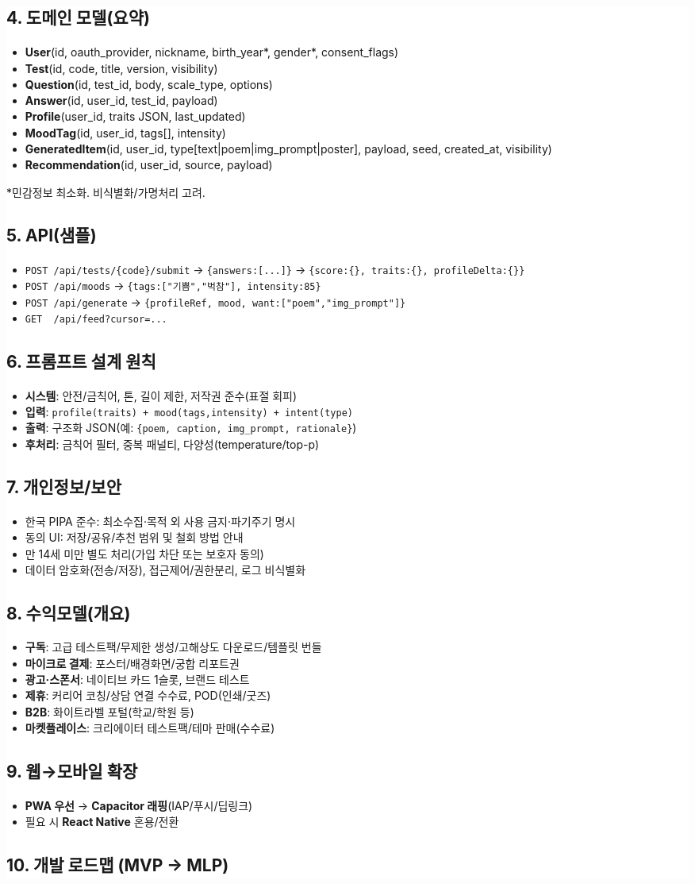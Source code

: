 ## 4. 도메인 모델(요약)

* **User**(id, oauth\_provider, nickname, birth\_year\*, gender\*, consent\_flags)
* **Test**(id, code, title, version, visibility)
* **Question**(id, test\_id, body, scale\_type, options)
* **Answer**(id, user\_id, test\_id, payload)
* **Profile**(user\_id, traits JSON, last\_updated)
* **MoodTag**(id, user\_id, tags\[], intensity)
* **GeneratedItem**(id, user\_id, type\[text|poem|img\_prompt|poster], payload, seed, created\_at, visibility)
* **Recommendation**(id, user\_id, source, payload)

\*민감정보 최소화. 비식별화/가명처리 고려.

## 5. API(샘플)

* `POST /api/tests/{code}/submit` → `{answers:[...]}` → `{score:{}, traits:{}, profileDelta:{}}`
* `POST /api/moods` → `{tags:["기쁨","벅참"], intensity:85}`
* `POST /api/generate` → `{profileRef, mood, want:["poem","img_prompt"]}`
* `GET  /api/feed?cursor=...`

## 6. 프롬프트 설계 원칙

* **시스템**: 안전/금칙어, 톤, 길이 제한, 저작권 준수(표절 회피)
* **입력**: `profile(traits) + mood(tags,intensity) + intent(type)`
* **출력**: 구조화 JSON(예: `{poem, caption, img_prompt, rationale}`)
* **후처리**: 금칙어 필터, 중복 패널티, 다양성(temperature/top-p)

## 7. 개인정보/보안

* 한국 PIPA 준수: 최소수집·목적 외 사용 금지·파기주기 명시
* 동의 UI: 저장/공유/추천 범위 및 철회 방법 안내
* 만 14세 미만 별도 처리(가입 차단 또는 보호자 동의)
* 데이터 암호화(전송/저장), 접근제어/권한분리, 로그 비식별화

## 8. 수익모델(개요)

* **구독**: 고급 테스트팩/무제한 생성/고해상도 다운로드/템플릿 번들
* **마이크로 결제**: 포스터/배경화면/궁합 리포트권
* **광고·스폰서**: 네이티브 카드 1슬롯, 브랜드 테스트
* **제휴**: 커리어 코칭/상담 연결 수수료, POD(인쇄/굿즈)
* **B2B**: 화이트라벨 포털(학교/학원 등)
* **마켓플레이스**: 크리에이터 테스트팩/테마 판매(수수료)

## 9. 웹→모바일 확장

* **PWA 우선** → **Capacitor 래핑**(IAP/푸시/딥링크)
* 필요 시 **React Native** 혼용/전환

## 10. 개발 로드맵 (MVP → MLP)
